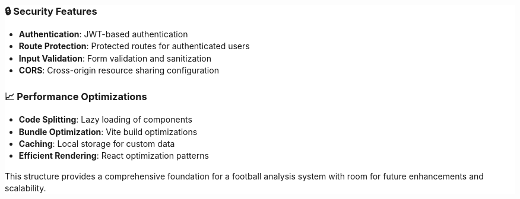 ### 🔒 **Security Features**

- **Authentication**: JWT-based authentication
- **Route Protection**: Protected routes for authenticated users
- **Input Validation**: Form validation and sanitization
- **CORS**: Cross-origin resource sharing configuration

### 📈 **Performance Optimizations**

- **Code Splitting**: Lazy loading of components
- **Bundle Optimization**: Vite build optimizations
- **Caching**: Local storage for custom data
- **Efficient Rendering**: React optimization patterns

This structure provides a comprehensive foundation for a football analysis system with room for future enhancements and scalability.
